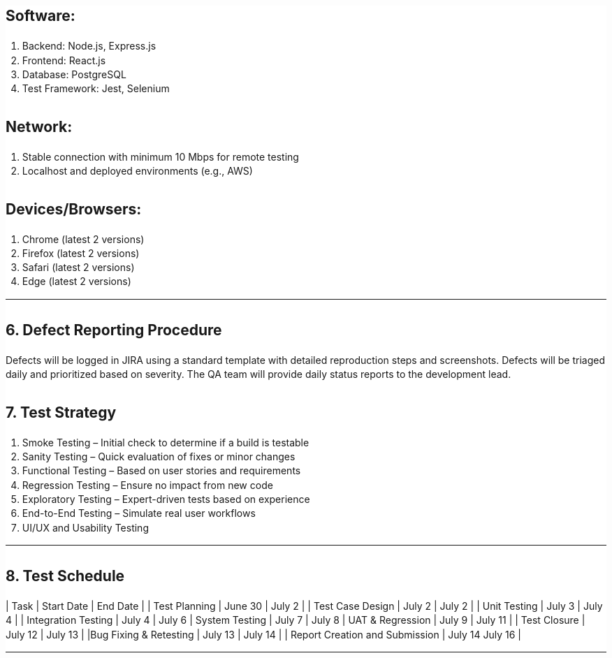 ## Software:
1. Backend: Node.js, Express.js
2. Frontend: React.js
3. Database: PostgreSQL
4. Test Framework: Jest, Selenium

## Network:
1. Stable connection with minimum 10 Mbps for remote testing
2. Localhost and deployed environments (e.g., AWS)

##  Devices/Browsers:
1. Chrome (latest 2 versions)
2. Firefox (latest 2 versions)
3. Safari (latest 2 versions)
4. Edge (latest 2 versions)

---

## 6. Defect Reporting Procedure
Defects will be logged in JIRA using a standard template with detailed reproduction steps and screenshots. Defects will be triaged daily and prioritized based on severity. The QA team will provide daily status reports to the development lead.

## 7. Test Strategy
1. Smoke Testing – Initial check to determine if a build is testable
2. Sanity Testing – Quick evaluation of fixes or minor changes
3. Functional Testing – Based on user stories and requirements
4. Regression Testing – Ensure no impact from new code
5. Exploratory Testing – Expert-driven tests based on experience
6. End-to-End Testing – Simulate real user workflows
7. UI/UX and Usability Testing

---

## 8. Test Schedule
| Task	|          Start Date	    |              End Date |
| Test Planning  | June 30	           |  July 2 |
| Test Case Design	| July 2	         | July 2 |
| Unit Testing | 	July 3       | 	July 4 |
| Integration Testing | 	July 4   	| July 6
| System Testing	| July 7    | 	July 8
| UAT & Regression | 	July 9  	| July 11 | 
| Test Closure	| July 12	  | July 13    |
|Bug Fixing & Retesting  |	  July 13 |	  July 14 |
| Report Creation and Submission |	July 14 	July 16 |

---